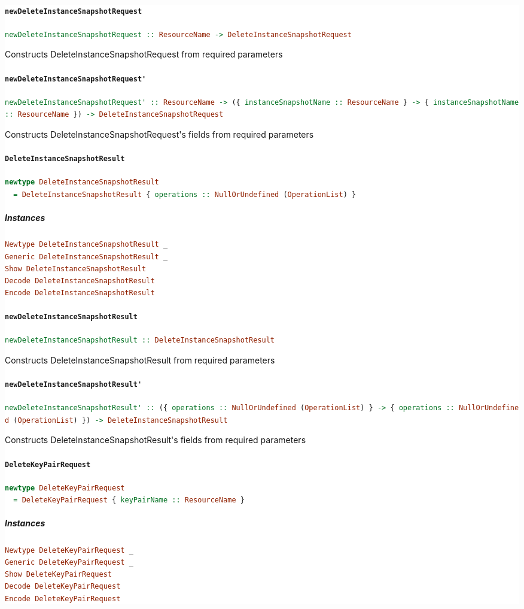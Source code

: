 #### `newDeleteInstanceSnapshotRequest`

``` purescript
newDeleteInstanceSnapshotRequest :: ResourceName -> DeleteInstanceSnapshotRequest
```

Constructs DeleteInstanceSnapshotRequest from required parameters

#### `newDeleteInstanceSnapshotRequest'`

``` purescript
newDeleteInstanceSnapshotRequest' :: ResourceName -> ({ instanceSnapshotName :: ResourceName } -> { instanceSnapshotName :: ResourceName }) -> DeleteInstanceSnapshotRequest
```

Constructs DeleteInstanceSnapshotRequest's fields from required parameters

#### `DeleteInstanceSnapshotResult`

``` purescript
newtype DeleteInstanceSnapshotResult
  = DeleteInstanceSnapshotResult { operations :: NullOrUndefined (OperationList) }
```

##### Instances
``` purescript
Newtype DeleteInstanceSnapshotResult _
Generic DeleteInstanceSnapshotResult _
Show DeleteInstanceSnapshotResult
Decode DeleteInstanceSnapshotResult
Encode DeleteInstanceSnapshotResult
```

#### `newDeleteInstanceSnapshotResult`

``` purescript
newDeleteInstanceSnapshotResult :: DeleteInstanceSnapshotResult
```

Constructs DeleteInstanceSnapshotResult from required parameters

#### `newDeleteInstanceSnapshotResult'`

``` purescript
newDeleteInstanceSnapshotResult' :: ({ operations :: NullOrUndefined (OperationList) } -> { operations :: NullOrUndefined (OperationList) }) -> DeleteInstanceSnapshotResult
```

Constructs DeleteInstanceSnapshotResult's fields from required parameters

#### `DeleteKeyPairRequest`

``` purescript
newtype DeleteKeyPairRequest
  = DeleteKeyPairRequest { keyPairName :: ResourceName }
```

##### Instances
``` purescript
Newtype DeleteKeyPairRequest _
Generic DeleteKeyPairRequest _
Show DeleteKeyPairRequest
Decode DeleteKeyPairRequest
Encode DeleteKeyPairRequest
```
